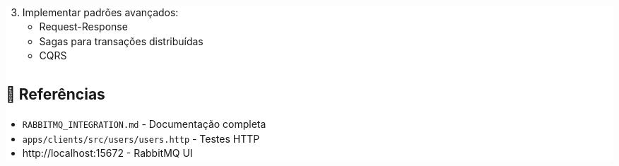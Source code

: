 3. Implementar padrões avançados:
   - Request-Response
   - Sagas para transações distribuídas
   - CQRS

## 🔗 Referências

- `RABBITMQ_INTEGRATION.md` - Documentação completa
- `apps/clients/src/users/users.http` - Testes HTTP
- http://localhost:15672 - RabbitMQ UI

